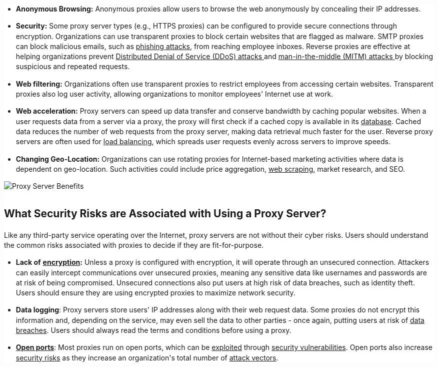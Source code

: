 - **Anonymous Browsing:** Anonymous proxies allow users to browse the web anonymously by concealing their IP addresses. 

- **Security:** Some proxy server types (e.g., HTTPS proxies) can be configured to provide secure connections through encryption. Organizations can use transparent proxies to block certain websites that are flagged as malware. SMTP proxies can block malicious emails, such as [phishing attacks](https://www.upguard.com/blog/phishing), from reaching employee inboxes. Reverse proxies are effective at helping organizations prevent [Distributed Denial of Service (DDoS) attacks ](https://www.upguard.com/blog/what-is-a-ddos-attack)and [man-in-the-middle (MITM) attacks ](https://www.upguard.com/blog/man-in-the-middle-attack)by blocking suspicious and repeated requests. 

- **Web filtering:** Organizations often use transparent proxies to restrict employees from accessing certain websites. Transparent proxies also log user activity, allowing organizations to monitor employees' Internet use at work. 

- **Web acceleration:** Proxy servers can speed up data transfer and conserve bandwidth by caching popular websites. When a user requests data from a server via a proxy, the proxy will first check if a cached copy is available in its [database](https://www.scaler.com/topics/dbms/what-is-database/). Cached data reduces the number of web requests from the proxy server, making data retrieval much faster for the user. Reverse proxy servers are often used for [load balancing](https://www.upguard.com/blog/reverse-proxy-vs-load-balancer), which spreads user requests evenly across servers to improve speeds. 

- **Changing Geo-Location:** Organizations can use rotating proxies for Internet-based marketing activities where data is dependent on geo-location. Such activities could include price aggregation, [web scraping](https://www.scrapingbee.com/blog/web-scraping-101-with-python), market research, and SEO.

![Proxy Server Benefits](https://assets-global.website-files.com/5efc3ccdb72aaa7480ec8179/6156361d2d8261252ba58a29_proxy-benefits.png)



## What Security Risks are Associated with Using a Proxy Server?

Like any third-party service operating over the Internet, proxy servers are not without their cyber risks. Users should understand the common risks associated with proxies to decide if they are fit-for-purpose.

- **Lack of** [**encryption**](https://www.upguard.com/blog/encryption)**:** Unless a proxy is configured with encryption, it will operate through an unsecured connection. Attackers can easily intercept communications over unsecured proxies, meaning any sensitive data like usernames and passwords are at risk of being compromised. Unsecured connections also put users at high risk of data breaches, such as identity theft. Users should ensure they are using encrypted proxies to maximize network security. 

- **Data logging**: Proxy servers store users' IP addresses along with their web request data. Some proxies do not encrypt this information and, depending on the service, may even sell the data to other parties - once again, putting users at risk of [data breaches](https://www.upguard.com/blog/data-breach). Users should always read the terms and conditions before using a proxy.

- [**Open ports**](https://www.upguard.com/blog/open-port): Most proxies run on open ports, which can be [exploited](https://www.upguard.com/blog/exploit) through [security vulnerabilities](https://www.upguard.com/blog/vulnerability). Open ports also increase [security risks](https://www.upguard.com/blog/cybersecurity-risk) as they increase an organization's total number of [attack vectors](https://www.upguard.com/blog/attack-vector). 
